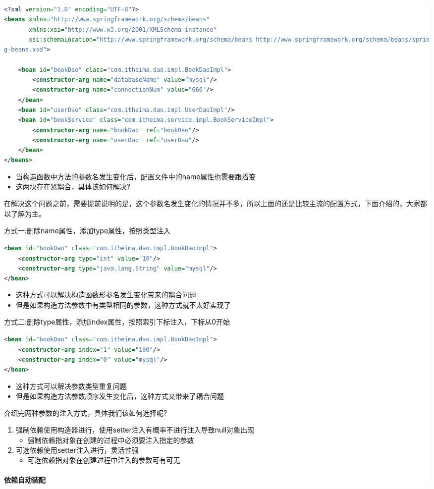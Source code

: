 ```xml
<?xml version="1.0" encoding="UTF-8"?>
<beans xmlns="http://www.springframework.org/schema/beans"
       xmlns:xsi="http://www.w3.org/2001/XMLSchema-instance"
       xsi:schemaLocation="http://www.springframework.org/schema/beans http://www.springframework.org/schema/beans/spring-beans.xsd">

    <bean id="bookDao" class="com.itheima.dao.impl.BookDaoImpl">
        <constructor-arg name="databaseName" value="mysql"/>
        <constructor-arg name="connectionNum" value="666"/>
    </bean>
    <bean id="userDao" class="com.itheima.dao.impl.UserDaoImpl"/>
    <bean id="bookService" class="com.itheima.service.impl.BookServiceImpl">
        <constructor-arg name="bookDao" ref="bookDao"/>
        <constructor-arg name="userDao" ref="userDao"/>
    </bean>
</beans>
```

* 当构造函数中方法的参数名发生变化后，配置文件中的name属性也需要跟着变
* 这两块存在紧耦合，具体该如何解决?

在解决这个问题之前，需要提前说明的是，这个参数名发生变化的情况并不多，所以上面的还是比较主流的配置方式，下面介绍的，大家都以了解为主。

方式一:删除name属性，添加type属性，按照类型注入

```xml
<bean id="bookDao" class="com.itheima.dao.impl.BookDaoImpl">
    <constructor-arg type="int" value="10"/>
    <constructor-arg type="java.lang.String" value="mysql"/>
</bean>
```

* 这种方式可以解决构造函数形参名发生变化带来的耦合问题
* 但是如果构造方法参数中有类型相同的参数，这种方式就不太好实现了

方式二:删除type属性，添加index属性，按照索引下标注入，下标从0开始

```xml
<bean id="bookDao" class="com.itheima.dao.impl.BookDaoImpl">
    <constructor-arg index="1" value="100"/>
    <constructor-arg index="0" value="mysql"/>
</bean>
```

* 这种方式可以解决参数类型重复问题
* 但是如果构造方法参数顺序发生变化后，这种方式又带来了耦合问题

介绍完两种参数的注入方式，具体我们该如何选择呢?

1. 强制依赖使用构造器进行，使用setter注入有概率不进行注入导致null对象出现
   * 强制依赖指对象在创建的过程中必须要注入指定的参数
2. 可选依赖使用setter注入进行，灵活性强
   * 可选依赖指对象在创建过程中注入的参数可有可无

#### 依赖自动装配
